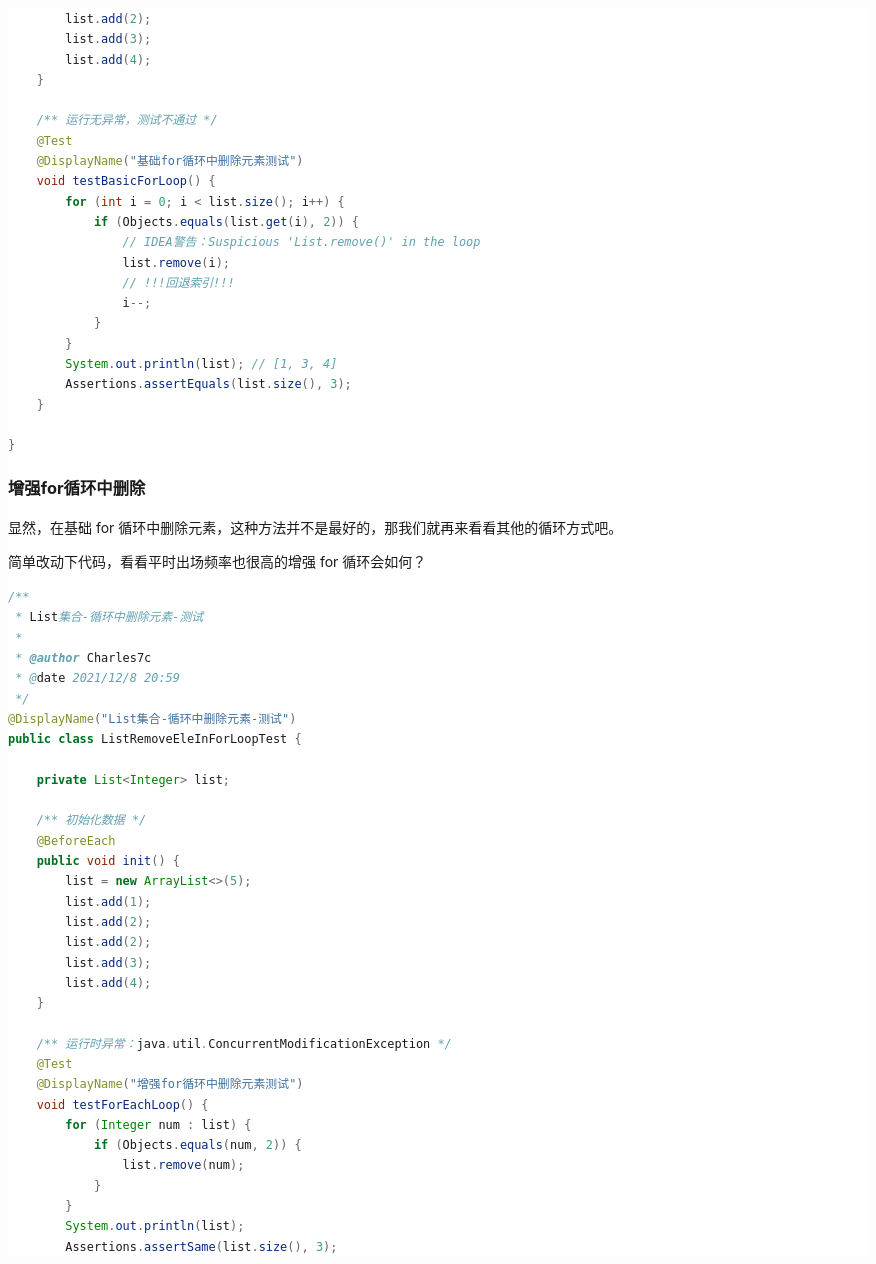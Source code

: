 ```java {30,32,35}
        list.add(2);
        list.add(3);
        list.add(4);
    }

    /** 运行无异常，测试不通过 */
    @Test
    @DisplayName("基础for循环中删除元素测试")
    void testBasicForLoop() {
        for (int i = 0; i < list.size(); i++) {
            if (Objects.equals(list.get(i), 2)) {
                // IDEA警告：Suspicious 'List.remove()' in the loop
                list.remove(i);
                // !!!回退索引!!!
                i--;
            }
        }
        System.out.println(list); // [1, 3, 4]
        Assertions.assertEquals(list.size(), 3);
    }

}
```

### 增强for循环中删除

显然，在基础 for 循环中删除元素，这种方法并不是最好的，那我们就再来看看其他的循环方式吧。

简单改动下代码，看看平时出场频率也很高的增强 for 循环会如何？

```java {29}
/**
 * List集合-循环中删除元素-测试
 *
 * @author Charles7c
 * @date 2021/12/8 20:59
 */
@DisplayName("List集合-循环中删除元素-测试")
public class ListRemoveEleInForLoopTest {

    private List<Integer> list;

    /** 初始化数据 */
    @BeforeEach
    public void init() {
        list = new ArrayList<>(5);
        list.add(1);
        list.add(2);
        list.add(2);
        list.add(3);
        list.add(4);
    }

    /** 运行时异常：java.util.ConcurrentModificationException */
    @Test
    @DisplayName("增强for循环中删除元素测试")
    void testForEachLoop() {
        for (Integer num : list) {
            if (Objects.equals(num, 2)) {
                list.remove(num);
            }
        }
        System.out.println(list);
        Assertions.assertSame(list.size(), 3);
```